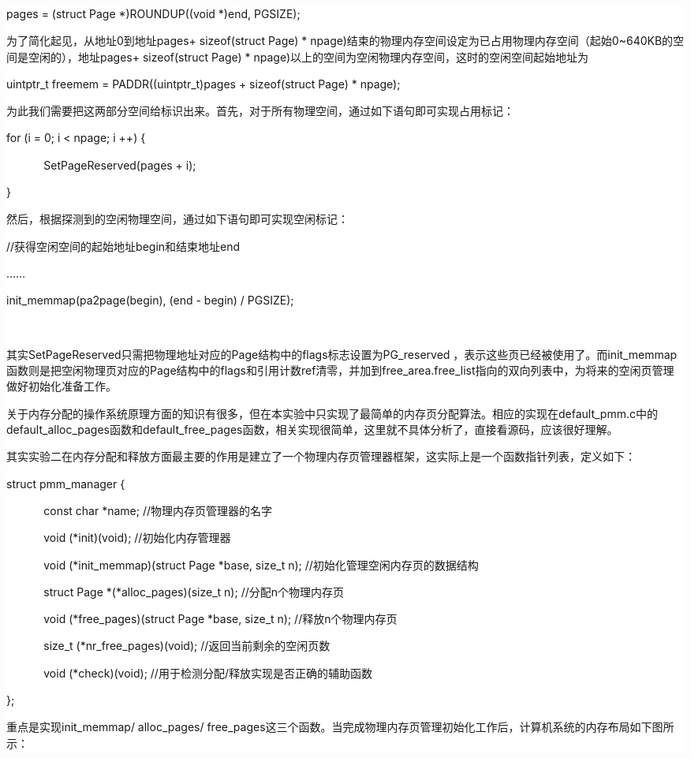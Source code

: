 pages = (struct Page \*)ROUNDUP((void \*)end, PGSIZE);

为了简化起见，从地址0到地址pages+ sizeof(struct Page) \*
npage)结束的物理内存空间设定为已占用物理内存空间（起始0\~640KB的空间是空闲的），地址pages+
sizeof(struct Page) \*
npage)以上的空间为空闲物理内存空间，这时的空闲空间起始地址为

uintptr\_t freemem = PADDR((uintptr\_t)pages + sizeof(struct Page) \*
npage);

为此我们需要把这两部分空间给标识出来。首先，对于所有物理空间，通过如下语句即可实现占用标记：

for (i = 0; i \< npage; i ++) {

            SetPageReserved(pages + i);

}

然后，根据探测到的空闲物理空间，通过如下语句即可实现空闲标记：

//获得空闲空间的起始地址begin和结束地址end

……

init\_memmap(pa2page(begin), (end - begin) / PGSIZE);

                         

其实SetPageReserved只需把物理地址对应的Page结构中的flags标志设置为PG\_reserved
，表示这些页已经被使用了。而init\_memmap函数则是把空闲物理页对应的Page结构中的flags和引用计数ref清零，并加到free\_area.free\_list指向的双向列表中，为将来的空闲页管理做好初始化准备工作。

关于内存分配的操作系统原理方面的知识有很多，但在本实验中只实现了最简单的内存页分配算法。相应的实现在default\_pmm.c中的default\_alloc\_pages函数和default\_free\_pages函数，相关实现很简单，这里就不具体分析了，直接看源码，应该很好理解。

其实实验二在内存分配和释放方面最主要的作用是建立了一个物理内存页管理器框架，这实际上是一个函数指针列表，定义如下：

struct pmm\_manager {

            const char \*name; //物理内存页管理器的名字

            void (\*init)(void); //初始化内存管理器

            void (\*init\_memmap)(struct Page \*base, size\_t n);
//初始化管理空闲内存页的数据结构

            struct Page \*(\*alloc\_pages)(size\_t n);
//分配n个物理内存页

            void (\*free\_pages)(struct Page \*base, size\_t n);
//释放n个物理内存页

            size\_t (\*nr\_free\_pages)(void); //返回当前剩余的空闲页数

            void (\*check)(void);
//用于检测分配/释放实现是否正确的辅助函数

};

重点是实现init\_memmap/ alloc\_pages/
free\_pages这三个函数。当完成物理内存页管理初始化工作后，计算机系统的内存布局如下图所示：
